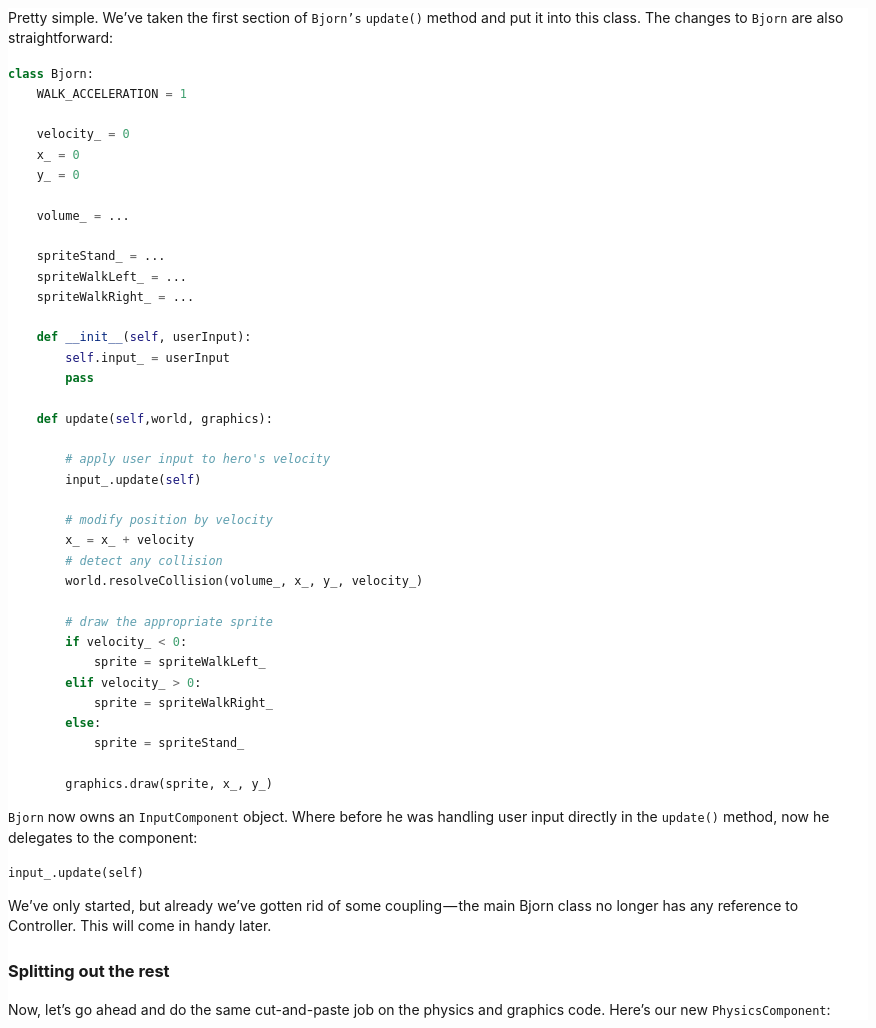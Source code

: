 Pretty simple. We’ve taken the first section of `Bjorn’s` `update()` method and put it into this class. The changes to `Bjorn` are also straightforward:

```python
class Bjorn:
    WALK_ACCELERATION = 1

    velocity_ = 0
    x_ = 0 
    y_ = 0 

    volume_ = ...

    spriteStand_ = ...
    spriteWalkLeft_ = ...
    spriteWalkRight_ = ...

    def __init__(self, userInput):
        self.input_ = userInput
        pass      

    def update(self,world, graphics):
    
        # apply user input to hero's velocity
        input_.update(self)

        # modify position by velocity
        x_ = x_ + velocity
        # detect any collision
        world.resolveCollision(volume_, x_, y_, velocity_)

        # draw the appropriate sprite
        if velocity_ < 0:
            sprite = spriteWalkLeft_
        elif velocity_ > 0:
            sprite = spriteWalkRight_
        else:
            sprite = spriteStand_

        graphics.draw(sprite, x_, y_)
```

`Bjorn` now owns an `InputComponent` object. Where before he was handling user input directly in the `update()` method, now he delegates to the component:  

`input_.update(self)`

We’ve only started, but already we’ve gotten rid of some coupling — the main Bjorn class no longer has any reference to Controller. This will come in handy later.  

### Splitting out the rest
Now, let’s go ahead and do the same cut-and-paste job on the physics and graphics code. Here’s our new `PhysicsComponent`: 
